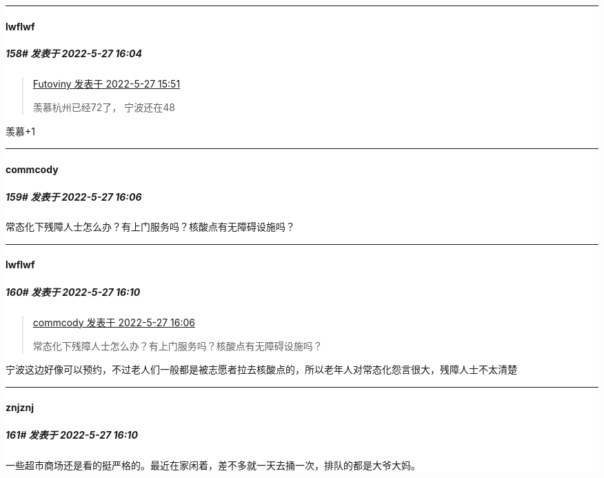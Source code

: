 *****

####  lwflwf  
##### 158#       发表于 2022-5-27 16:04

<blockquote><a href="httphttps://bbs.saraba1st.com/2b/forum.php?mod=redirect&amp;goto=findpost&amp;pid=56015426&amp;ptid=2069465" target="_blank">Futoviny 发表于 2022-5-27 15:51</a>

羡慕杭州已经72了， 宁波还在48</blockquote>
羡慕+1

*****

####  commcody  
##### 159#       发表于 2022-5-27 16:06

常态化下残障人士怎么办？有上门服务吗？核酸点有无障碍设施吗？

*****

####  lwflwf  
##### 160#       发表于 2022-5-27 16:10

<blockquote><a href="httphttps://bbs.saraba1st.com/2b/forum.php?mod=redirect&amp;goto=findpost&amp;pid=56015657&amp;ptid=2069465" target="_blank">commcody 发表于 2022-5-27 16:06</a>

常态化下残障人士怎么办？有上门服务吗？核酸点有无障碍设施吗？</blockquote>
宁波这边好像可以预约，不过老人们一般都是被志愿者拉去核酸点的，所以老年人对常态化怨言很大，残障人士不太清楚



*****

####  znjznj  
##### 161#       发表于 2022-5-27 16:10

一些超市商场还是看的挺严格的。最近在家闲着，差不多就一天去捅一次，排队的都是大爷大妈。

